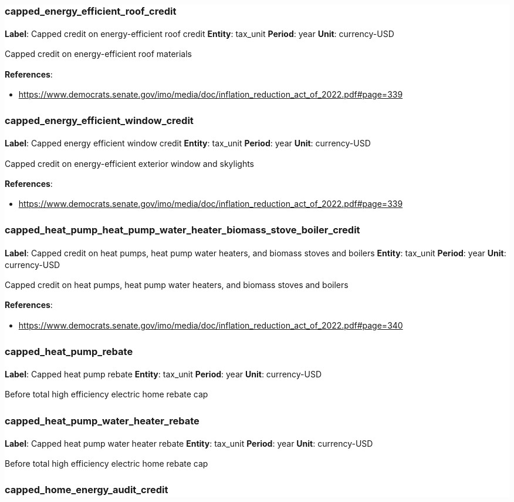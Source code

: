 ### capped_energy_efficient_roof_credit

**Label**: Capped credit on energy-efficient roof credit
**Entity**: tax_unit
**Period**: year
**Unit**: currency-USD

Capped credit on energy-efficient roof materials

**References**:
- https://www.democrats.senate.gov/imo/media/doc/inflation_reduction_act_of_2022.pdf#page=339

### capped_energy_efficient_window_credit

**Label**: Capped energy efficient window credit
**Entity**: tax_unit
**Period**: year
**Unit**: currency-USD

Capped credit on energy-efficient exterior window and skylights

**References**:
- https://www.democrats.senate.gov/imo/media/doc/inflation_reduction_act_of_2022.pdf#page=339

### capped_heat_pump_heat_pump_water_heater_biomass_stove_boiler_credit

**Label**: Capped credit on heat pumps, heat pump water heaters, and biomass stoves and boilers
**Entity**: tax_unit
**Period**: year
**Unit**: currency-USD

Capped credit on heat pumps, heat pump water heaters, and biomass stoves and boilers

**References**:
- https://www.democrats.senate.gov/imo/media/doc/inflation_reduction_act_of_2022.pdf#page=340

### capped_heat_pump_rebate

**Label**: Capped heat pump rebate
**Entity**: tax_unit
**Period**: year
**Unit**: currency-USD

Before total high efficiency electric home rebate cap

### capped_heat_pump_water_heater_rebate

**Label**: Capped heat pump water heater rebate
**Entity**: tax_unit
**Period**: year
**Unit**: currency-USD

Before total high efficiency electric home rebate cap

### capped_home_energy_audit_credit
